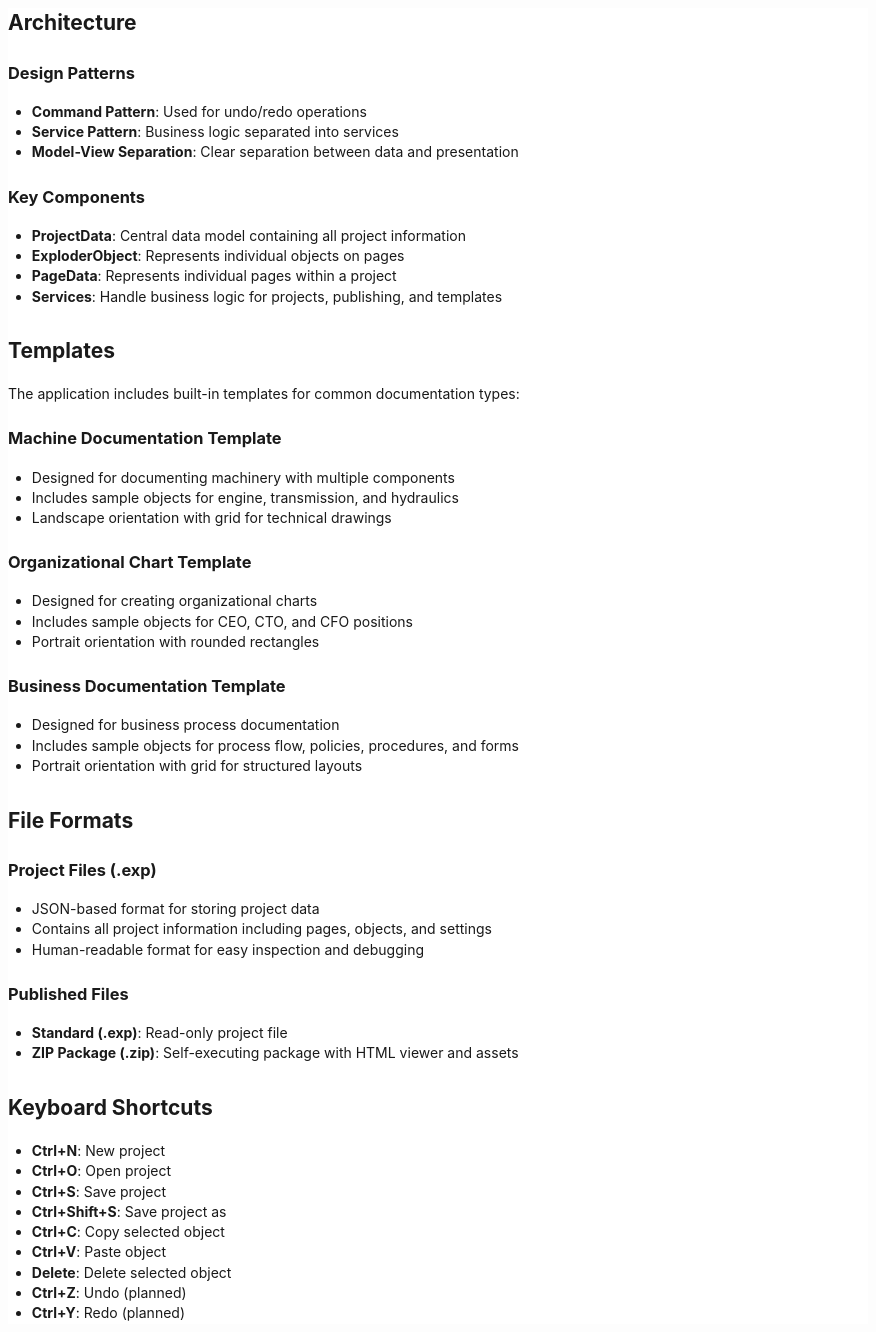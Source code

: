 ## Architecture

### Design Patterns
- **Command Pattern**: Used for undo/redo operations
- **Service Pattern**: Business logic separated into services
- **Model-View Separation**: Clear separation between data and presentation

### Key Components
- **ProjectData**: Central data model containing all project information
- **ExploderObject**: Represents individual objects on pages
- **PageData**: Represents individual pages within a project
- **Services**: Handle business logic for projects, publishing, and templates

## Templates

The application includes built-in templates for common documentation types:

### Machine Documentation Template
- Designed for documenting machinery with multiple components
- Includes sample objects for engine, transmission, and hydraulics
- Landscape orientation with grid for technical drawings

### Organizational Chart Template
- Designed for creating organizational charts
- Includes sample objects for CEO, CTO, and CFO positions
- Portrait orientation with rounded rectangles

### Business Documentation Template
- Designed for business process documentation
- Includes sample objects for process flow, policies, procedures, and forms
- Portrait orientation with grid for structured layouts

## File Formats

### Project Files (.exp)
- JSON-based format for storing project data
- Contains all project information including pages, objects, and settings
- Human-readable format for easy inspection and debugging

### Published Files
- **Standard (.exp)**: Read-only project file
- **ZIP Package (.zip)**: Self-executing package with HTML viewer and assets

## Keyboard Shortcuts

- **Ctrl+N**: New project
- **Ctrl+O**: Open project
- **Ctrl+S**: Save project
- **Ctrl+Shift+S**: Save project as
- **Ctrl+C**: Copy selected object
- **Ctrl+V**: Paste object
- **Delete**: Delete selected object
- **Ctrl+Z**: Undo (planned)
- **Ctrl+Y**: Redo (planned)

